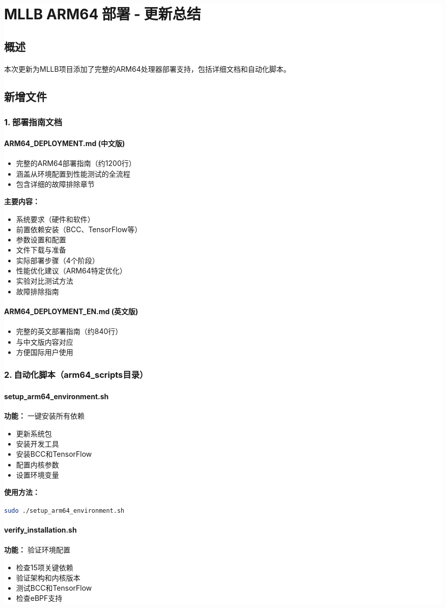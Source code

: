 # MLLB ARM64 部署 - 更新总结

## 概述

本次更新为MLLB项目添加了完整的ARM64处理器部署支持，包括详细文档和自动化脚本。

## 新增文件

### 1. 部署指南文档

#### ARM64_DEPLOYMENT.md (中文版)
- 完整的ARM64部署指南（约1200行）
- 涵盖从环境配置到性能测试的全流程
- 包含详细的故障排除章节

**主要内容：**
- 系统要求（硬件和软件）
- 前置依赖安装（BCC、TensorFlow等）
- 参数设置和配置
- 文件下载与准备
- 实际部署步骤（4个阶段）
- 性能优化建议（ARM64特定优化）
- 实验对比测试方法
- 故障排除指南

#### ARM64_DEPLOYMENT_EN.md (英文版)
- 完整的英文部署指南（约840行）
- 与中文版内容对应
- 方便国际用户使用

### 2. 自动化脚本（arm64_scripts目录）

#### setup_arm64_environment.sh
**功能：** 一键安装所有依赖
- 更新系统包
- 安装开发工具
- 安装BCC和TensorFlow
- 配置内核参数
- 设置环境变量

**使用方法：**
```bash
sudo ./setup_arm64_environment.sh
```

#### verify_installation.sh
**功能：** 验证环境配置
- 检查15项关键依赖
- 验证架构和内核版本
- 测试BCC和TensorFlow
- 检查eBPF支持
